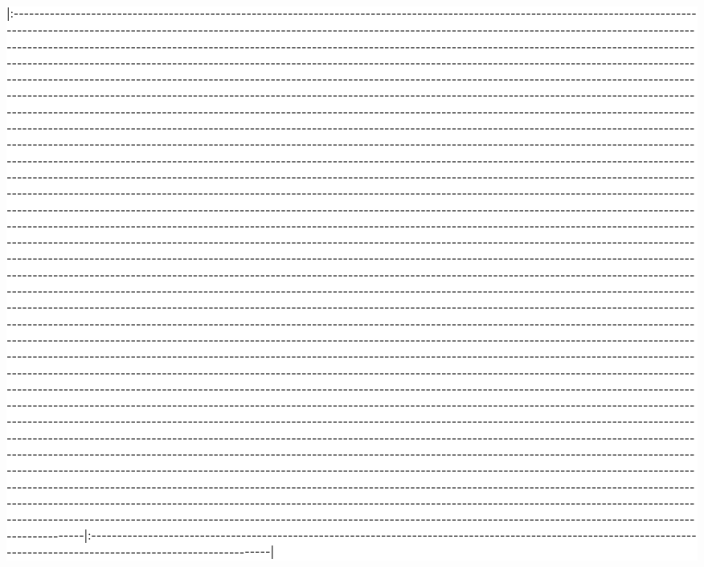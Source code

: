 |:----------------------------------------------------------------------------------------------------------------------------------------------------------------------------------------------------------------------------------------------------------------------------------------------------------------------------------------------------------------------------------------------------------------------------------------------------------------------------------------------------------------------------------------------------------------------------------------------------------------------------------------------------------------------------------------------------------------------------------------------------------------------------------------------------------------------------------------------------------------------------------------------------------------------------------------------------------------------------------------------------------------------------------------------------------------------------------------------------------------------------------------------------------------------------------------------------------------------------------------------------------------------------------------------------------------------------------------------------------------------------------------------------------------------------------------------------------------------------------------------------------------------------------------------------------------------------------------------------------------------------------------------------------------------------------------------------------------------------------------------------------------------------------------------------------------------------------------------------------------------------------------------------------------------------------------------------------------------------------------------------------------------------------------------------------------------------------------------------------------------------------------------------------------------------------------------------------------------------------------------------------------------------------------------------------------------------------------------------------------------------------------------------------------------------------------------------------------------------------------------------------------------------------------------------------------------------------------------------------------------------------------------------------------------------------------------------------------------------------------------------------------------------------------------------------------------------------------------------------------------------------------------------------------------------------------------------------------------------------------------------------------------------------------------------------------------------------------------------------------------------------------------------------------------------------------------------------------------------------------------------------------------------------------------------------------------------------------------------------------------------------------------------------------------------------------------------------------------------------------------------------------------------------------------------------------------------------------------------------------------------------------------------------------------------------------------------------------------------------------------------------------------------------------------------------------------------------------------------------------------------------------------------------------------------------------------------------------------------------------------------------------------------------------------------------------------------------------------------------------------------------------------------------------------------------------------------------------------------------------------------------------------------------------------------------------------------------------------------------------------------------------------------------------------------------------------|:------------------------------------------------------------------------------------------------------------------------------------------------------------------------|